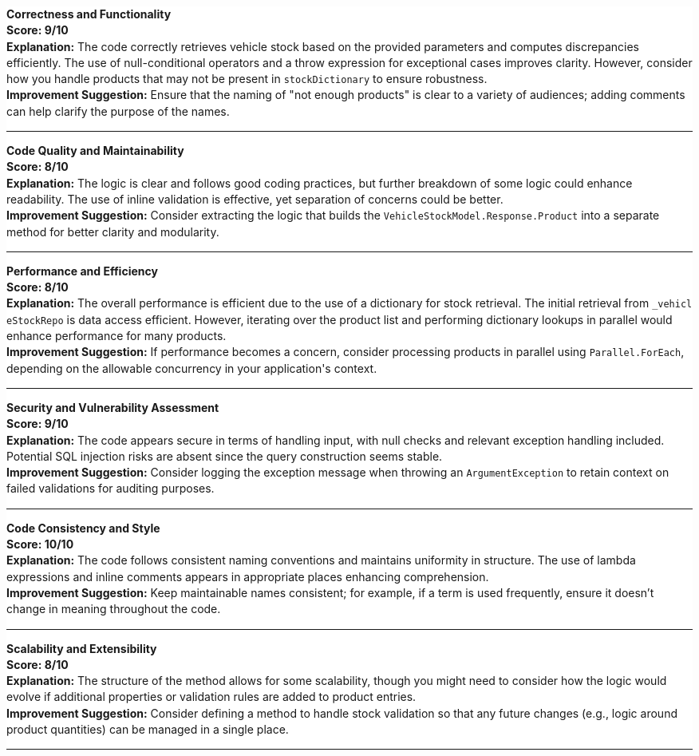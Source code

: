 **Correctness and Functionality**  
**Score: 9/10**  
**Explanation:** The code correctly retrieves vehicle stock based on the provided parameters and computes discrepancies efficiently. The use of null-conditional operators and a throw expression for exceptional cases improves clarity. However, consider how you handle products that may not be present in `stockDictionary` to ensure robustness.  
**Improvement Suggestion:** Ensure that the naming of "not enough products" is clear to a variety of audiences; adding comments can help clarify the purpose of the names.

---

**Code Quality and Maintainability**  
**Score: 8/10**  
**Explanation:** The logic is clear and follows good coding practices, but further breakdown of some logic could enhance readability. The use of inline validation is effective, yet separation of concerns could be better.  
**Improvement Suggestion:** Consider extracting the logic that builds the `VehicleStockModel.Response.Product` into a separate method for better clarity and modularity.

---

**Performance and Efficiency**  
**Score: 8/10**  
**Explanation:** The overall performance is efficient due to the use of a dictionary for stock retrieval. The initial retrieval from `_vehicleStockRepo` is data access efficient. However, iterating over the product list and performing dictionary lookups in parallel would enhance performance for many products.  
**Improvement Suggestion:** If performance becomes a concern, consider processing products in parallel using `Parallel.ForEach`, depending on the allowable concurrency in your application's context.

---

**Security and Vulnerability Assessment**  
**Score: 9/10**  
**Explanation:** The code appears secure in terms of handling input, with null checks and relevant exception handling included. Potential SQL injection risks are absent since the query construction seems stable.  
**Improvement Suggestion:** Consider logging the exception message when throwing an `ArgumentException` to retain context on failed validations for auditing purposes.

---

**Code Consistency and Style**  
**Score: 10/10**  
**Explanation:** The code follows consistent naming conventions and maintains uniformity in structure. The use of lambda expressions and inline comments appears in appropriate places enhancing comprehension.  
**Improvement Suggestion:** Keep maintainable names consistent; for example, if a term is used frequently, ensure it doesn’t change in meaning throughout the code.

---

**Scalability and Extensibility**  
**Score: 8/10**  
**Explanation:** The structure of the method allows for some scalability, though you might need to consider how the logic would evolve if additional properties or validation rules are added to product entries.  
**Improvement Suggestion:** Consider defining a method to handle stock validation so that any future changes (e.g., logic around product quantities) can be managed in a single place.

---